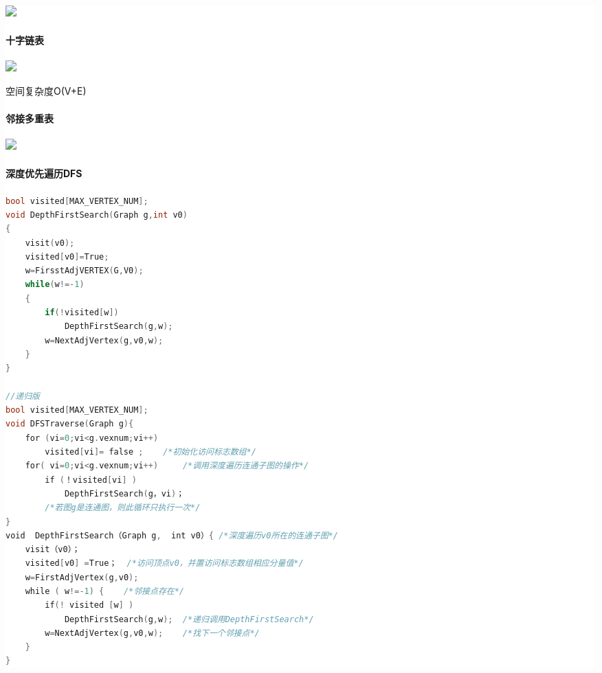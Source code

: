 ![](https://cdn.jsdelivr.net/gh/IssacL04/IHS@img/img/202404091606747.png)

#### 十字链表

![](https://cdn.jsdelivr.net/gh/IssacL04/IHS@img/img/202404091606749.png)

空间复杂度O(V+E)

#### 邻接多重表

![](https://cdn.jsdelivr.net/gh/IssacL04/IHS@img/img/202404091606750.png)



#### 深度优先遍历DFS

```C
bool visited[MAX_VERTEX_NUM];
void DepthFirstSearch(Graph g,int v0)
{
    visit(v0);
    visited[v0]=True;
    w=FirsstAdjVERTEX(G,V0);
    while(w!=-1)
    {
        if(!visited[w])
            DepthFirstSearch(g,w);
        w=NextAdjVertex(g,v0,w);
    }
}

//递归版
bool visited[MAX_VERTEX_NUM];
void DFSTraverse(Graph g){
    for (vi=0;vi<g.vexnum;vi++)  
        visited[vi]= false ;    /*初始化访问标志数组*/
    for( vi=0;vi<g.vexnum;vi++)     /*调用深度遍历连通子图的操作*/
        if (！visited[vi] )  
            DepthFirstSearch(g，vi)；
        /*若图g是连通图，则此循环只执行一次*/
}
void  DepthFirstSearch（Graph g,  int v0）{ /*深度遍历v0所在的连通子图*/
    visit（v0）；
    visited[v0] =True；  /*访问顶点v0，并置访问标志数组相应分量值*/
    w=FirstAdjVertex(g,v0);
    while ( w!=-1) {    /*邻接点存在*/
        if(! visited [w] )  
            DepthFirstSearch(g,w);  /*递归调用DepthFirstSearch*/
        w=NextAdjVertex(g,v0,w);    /*找下一个邻接点*/
    }
}
```
